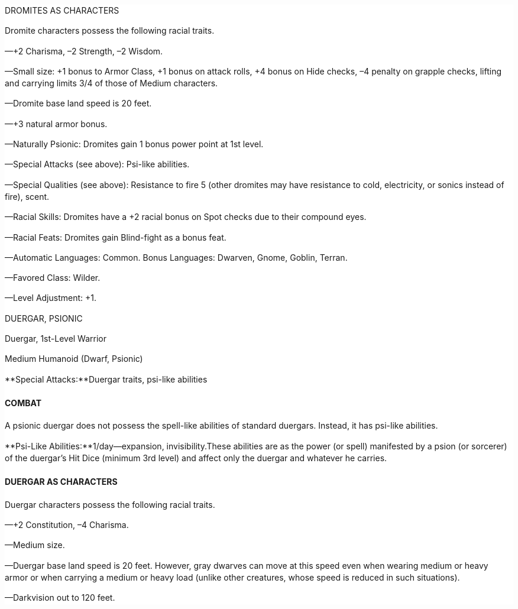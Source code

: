 DROMITES AS CHARACTERS

Dromite characters possess the following racial traits.

—+2 Charisma, –2 Strength, –2 Wisdom.

—Small size: +1 bonus to Armor Class, +1 bonus on attack rolls, +4 bonus on Hide checks, –4 penalty on grapple checks, lifting and carrying limits 3/4 of those of Medium characters.

—Dromite base land speed is 20 feet.

—+3 natural armor bonus.

—Naturally Psionic: Dromites gain 1 bonus power point at 1st level.

—Special Attacks (see above): Psi-like abilities.

—Special Qualities (see above): Resistance to fire 5 (other dromites may have resistance to cold, electricity, or sonics instead of fire), scent.

—Racial Skills: Dromites have a +2 racial bonus on Spot checks due to their compound eyes.

—Racial Feats: Dromites gain Blind-fight as a bonus feat.

—Automatic Languages: Common. Bonus Languages: Dwarven, Gnome, Goblin, Terran.

—Favored Class: Wilder.

—Level Adjustment: +1.





DUERGAR, PSIONIC

Duergar, 1st-Level Warrior

Medium Humanoid (Dwarf, Psionic)

**Special Attacks:**Duergar traits, psi-like abilities

#### COMBAT

A psionic duergar does not possess the spell-like abilities of standard duergars. Instead, it has psi-like abilities.

**Psi-Like Abilities:**1/day—expansion, invisibility.These abilities are as the power (or spell) manifested by a psion (or sorcerer) of the duergar’s Hit Dice (minimum 3rd level) and affect only the duergar and whatever he carries.

#### DUERGAR AS CHARACTERS

Duergar characters possess the following racial traits.

—+2 Constitution, –4 Charisma.

—Medium size.

—Duergar base land speed is 20 feet. However, gray dwarves can move at this speed even when wearing medium or heavy armor or when carrying a medium or heavy load (unlike other creatures, whose speed is reduced in such situations).

—Darkvision out to 120 feet.
